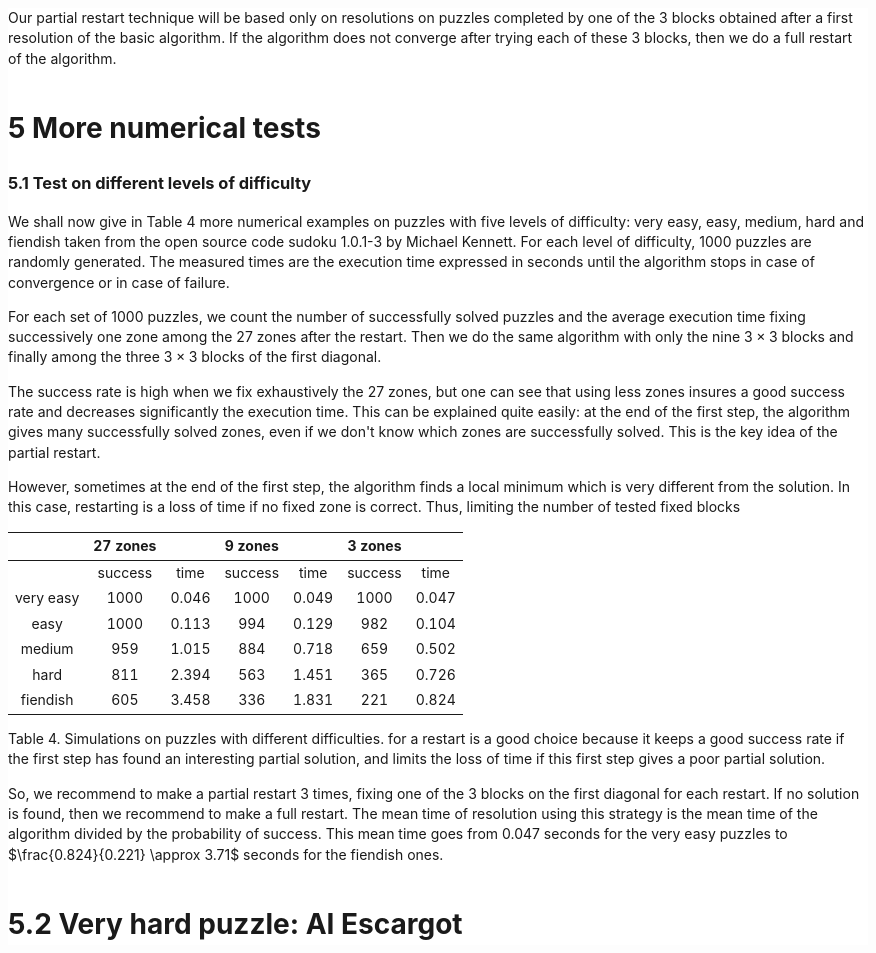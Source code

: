 Our partial restart technique will be based only on resolutions on puzzles completed by one of the 3 blocks obtained after a first resolution of the basic algorithm. If the algorithm does not converge after trying each of these 3 blocks, then we do a full restart of the algorithm.

# 5 More numerical tests 

### 5.1 Test on different levels of difficulty

We shall now give in Table 4 more numerical examples on puzzles with five levels of difficulty: very easy, easy, medium, hard and fiendish taken from the open source code sudoku 1.0.1-3 by Michael Kennett. For each level of difficulty, 1000 puzzles are randomly generated. The measured times are the execution time expressed in seconds until the algorithm stops in case of convergence or in case of failure.

For each set of 1000 puzzles, we count the number of successfully solved puzzles and the average execution time fixing successively one zone among the 27 zones after the restart. Then we do the same algorithm with only the nine $3 \times 3$ blocks and finally among the three $3 \times 3$ blocks of the first diagonal.

The success rate is high when we fix exhaustively the 27 zones, but one can see that using less zones insures a good success rate and decreases significantly the execution time. This can be explained quite easily: at the end of the first step, the algorithm gives many successfully solved zones, even if we don't know which zones are successfully solved. This is the key idea of the partial restart.

However, sometimes at the end of the first step, the algorithm finds a local minimum which is very different from the solution. In this case, restarting is a loss of time if no fixed zone is correct. Thus, limiting the number of tested fixed blocks

|  | 27 zones |  | 9 zones |  | 3 zones |  |
| :--: | :--: | :--: | :--: | :--: | :--: | :--: |
|  | success | time | success | time | success | time |
| very easy | 1000 | 0.046 | 1000 | 0.049 | 1000 | 0.047 |
| easy | 1000 | 0.113 | 994 | 0.129 | 982 | 0.104 |
| medium | 959 | 1.015 | 884 | 0.718 | 659 | 0.502 |
| hard | 811 | 2.394 | 563 | 1.451 | 365 | 0.726 |
| fiendish | 605 | 3.458 | 336 | 1.831 | 221 | 0.824 |

Table 4. Simulations on puzzles with different difficulties.
for a restart is a good choice because it keeps a good success rate if the first step has found an interesting partial solution, and limits the loss of time if this first step gives a poor partial solution.

So, we recommend to make a partial restart 3 times, fixing one of the 3 blocks on the first diagonal for each restart. If no solution is found, then we recommend to make a full restart. The mean time of resolution using this strategy is the mean time of the algorithm divided by the probability of success. This mean time goes from 0.047 seconds for the very easy puzzles to $\frac{0.824}{0.221} \approx 3.71$ seconds for the fiendish ones.

# 5.2 Very hard puzzle: AI Escargot 
